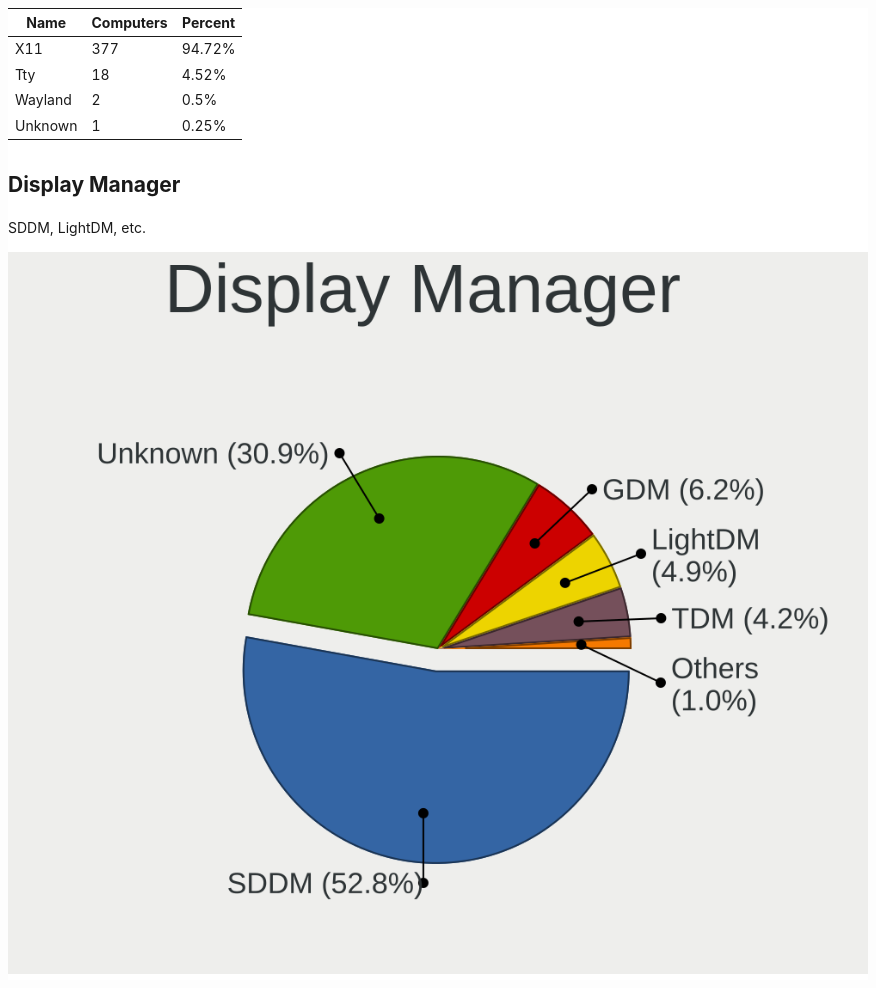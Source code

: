 
| Name    | Computers | Percent |
|---------|-----------|---------|
| X11     | 377       | 94.72%  |
| Tty     | 18        | 4.52%   |
| Wayland | 2         | 0.5%    |
| Unknown | 1         | 0.25%   |

Display Manager
---------------

SDDM, LightDM, etc.

![Display Manager](./images/pie_chart/os_display_manager.svg)
